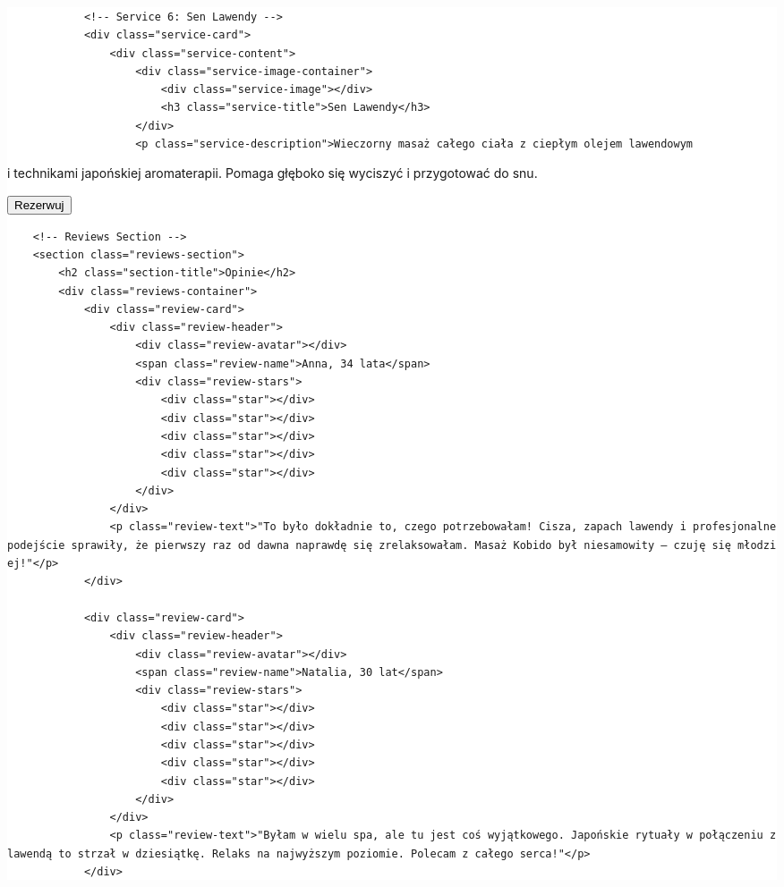                 <!-- Service 6: Sen Lawendy -->
                <div class="service-card">
                    <div class="service-content">
                        <div class="service-image-container">
                            <div class="service-image"></div>
                            <h3 class="service-title">Sen Lawendy</h3>
                        </div>
                        <p class="service-description">Wieczorny masaż całego ciała z ciepłym olejem lawendowym 
i technikami japońskiej aromaterapii. Pomaga głęboko się wyciszyć i przygotować do snu.</p>
                        <button class="service-btn" onclick="bookService('Sen Lawendy')">Rezerwuj</button>
                    </div>
                </div>
            </div>
        </section>

        <!-- Reviews Section -->
        <section class="reviews-section">
            <h2 class="section-title">Opinie</h2>
            <div class="reviews-container">
                <div class="review-card">
                    <div class="review-header">
                        <div class="review-avatar"></div>
                        <span class="review-name">Anna, 34 lata</span>
                        <div class="review-stars">
                            <div class="star"></div>
                            <div class="star"></div>
                            <div class="star"></div>
                            <div class="star"></div>
                            <div class="star"></div>
                        </div>
                    </div>
                    <p class="review-text">"To było dokładnie to, czego potrzebowałam! Cisza, zapach lawendy i profesjonalne podejście sprawiły, że pierwszy raz od dawna naprawdę się zrelaksowałam. Masaż Kobido był niesamowity – czuję się młodziej!"</p>
                </div>

                <div class="review-card">
                    <div class="review-header">
                        <div class="review-avatar"></div>
                        <span class="review-name">Natalia, 30 lat</span>
                        <div class="review-stars">
                            <div class="star"></div>
                            <div class="star"></div>
                            <div class="star"></div>
                            <div class="star"></div>
                            <div class="star"></div>
                        </div>
                    </div>
                    <p class="review-text">"Byłam w wielu spa, ale tu jest coś wyjątkowego. Japońskie rytuały w połączeniu z lawendą to strzał w dziesiątkę. Relaks na najwyższym poziomie. Polecam z całego serca!"</p>
                </div>
